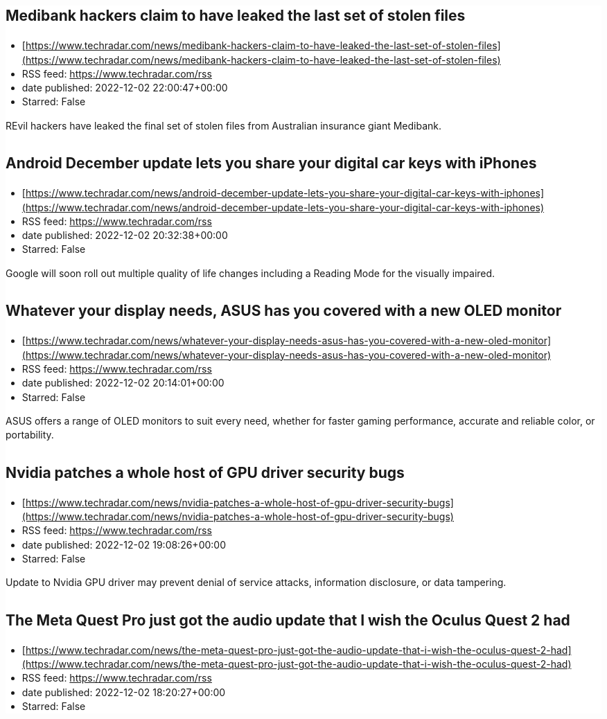 ## Medibank hackers claim to have leaked  the last set of stolen files
 - [https://www.techradar.com/news/medibank-hackers-claim-to-have-leaked-the-last-set-of-stolen-files](https://www.techradar.com/news/medibank-hackers-claim-to-have-leaked-the-last-set-of-stolen-files)
 - RSS feed: https://www.techradar.com/rss
 - date published: 2022-12-02 22:00:47+00:00
 - Starred: False

REvil hackers have leaked the final set of stolen files from Australian insurance giant Medibank.

## Android December update lets you share your digital car keys with iPhones
 - [https://www.techradar.com/news/android-december-update-lets-you-share-your-digital-car-keys-with-iphones](https://www.techradar.com/news/android-december-update-lets-you-share-your-digital-car-keys-with-iphones)
 - RSS feed: https://www.techradar.com/rss
 - date published: 2022-12-02 20:32:38+00:00
 - Starred: False

Google will soon roll out multiple quality of life changes including a Reading Mode for the visually impaired.

## Whatever your display needs, ASUS has you covered with a new OLED monitor
 - [https://www.techradar.com/news/whatever-your-display-needs-asus-has-you-covered-with-a-new-oled-monitor](https://www.techradar.com/news/whatever-your-display-needs-asus-has-you-covered-with-a-new-oled-monitor)
 - RSS feed: https://www.techradar.com/rss
 - date published: 2022-12-02 20:14:01+00:00
 - Starred: False

ASUS offers a range of OLED monitors to suit every need, whether for faster gaming performance, accurate and reliable color, or portability.

## Nvidia patches a whole host of GPU driver security bugs
 - [https://www.techradar.com/news/nvidia-patches-a-whole-host-of-gpu-driver-security-bugs](https://www.techradar.com/news/nvidia-patches-a-whole-host-of-gpu-driver-security-bugs)
 - RSS feed: https://www.techradar.com/rss
 - date published: 2022-12-02 19:08:26+00:00
 - Starred: False

Update to Nvidia GPU driver may prevent denial of service attacks, information disclosure, or data tampering.

## The Meta Quest Pro just got the audio update that I wish the Oculus Quest 2 had
 - [https://www.techradar.com/news/the-meta-quest-pro-just-got-the-audio-update-that-i-wish-the-oculus-quest-2-had](https://www.techradar.com/news/the-meta-quest-pro-just-got-the-audio-update-that-i-wish-the-oculus-quest-2-had)
 - RSS feed: https://www.techradar.com/rss
 - date published: 2022-12-02 18:20:27+00:00
 - Starred: False
